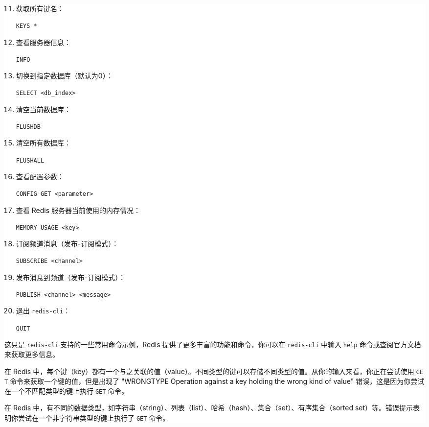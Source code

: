 11. 获取所有键名：
    ```
    KEYS *
    ```

12. 查看服务器信息：
    ```
    INFO
    ```

13. 切换到指定数据库（默认为0）：
    ```
    SELECT <db_index>
    ```

14. 清空当前数据库：
    ```
    FLUSHDB
    ```

15. 清空所有数据库：
    ```
    FLUSHALL
    ```

16. 查看配置参数：
    ```
    CONFIG GET <parameter>
    ```

17. 查看 Redis 服务器当前使用的内存情况：
    ```
    MEMORY USAGE <key>
    ```

18. 订阅频道消息（发布-订阅模式）：
    ```
    SUBSCRIBE <channel>
    ```

19. 发布消息到频道（发布-订阅模式）：
    ```
    PUBLISH <channel> <message>
    ```

20. 退出 `redis-cli`：
    ```
    QUIT
    ```

这只是 `redis-cli` 支持的一些常用命令示例，Redis 提供了更多丰富的功能和命令，你可以在 `redis-cli` 中输入 `help` 命令或查阅官方文档来获取更多信息。

在 Redis 中，每个键（key）都有一个与之关联的值（value）。不同类型的键可以存储不同类型的值。从你的输入来看，你正在尝试使用 `GET` 命令来获取一个键的值，但是出现了 "WRONGTYPE Operation against a key holding the wrong kind of value" 错误，这是因为你尝试在一个不匹配类型的键上执行 `GET` 命令。

在 Redis 中，有不同的数据类型，如字符串（string）、列表（list）、哈希（hash）、集合（set）、有序集合（sorted set）等。错误提示表明你尝试在一个非字符串类型的键上执行了 `GET` 命令。
